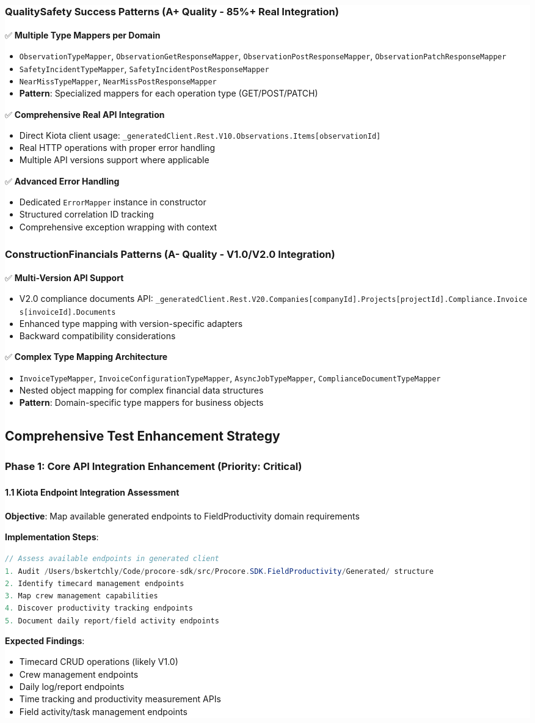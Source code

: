 ### QualitySafety Success Patterns (A+ Quality - 85%+ Real Integration)
✅ **Multiple Type Mappers per Domain**
- `ObservationTypeMapper`, `ObservationGetResponseMapper`, `ObservationPostResponseMapper`, `ObservationPatchResponseMapper`
- `SafetyIncidentTypeMapper`, `SafetyIncidentPostResponseMapper`
- `NearMissTypeMapper`, `NearMissPostResponseMapper`
- **Pattern**: Specialized mappers for each operation type (GET/POST/PATCH)

✅ **Comprehensive Real API Integration**
- Direct Kiota client usage: `_generatedClient.Rest.V10.Observations.Items[observationId]`
- Real HTTP operations with proper error handling
- Multiple API versions support where applicable

✅ **Advanced Error Handling**
- Dedicated `ErrorMapper` instance in constructor
- Structured correlation ID tracking
- Comprehensive exception wrapping with context

### ConstructionFinancials Patterns (A- Quality - V1.0/V2.0 Integration)
✅ **Multi-Version API Support**
- V2.0 compliance documents API: `_generatedClient.Rest.V20.Companies[companyId].Projects[projectId].Compliance.Invoices[invoiceId].Documents`
- Enhanced type mapping with version-specific adapters
- Backward compatibility considerations

✅ **Complex Type Mapping Architecture**  
- `InvoiceTypeMapper`, `InvoiceConfigurationTypeMapper`, `AsyncJobTypeMapper`, `ComplianceDocumentTypeMapper`
- Nested object mapping for complex financial data structures
- **Pattern**: Domain-specific type mappers for business objects

## Comprehensive Test Enhancement Strategy

### Phase 1: Core API Integration Enhancement (Priority: Critical)

#### 1.1 Kiota Endpoint Integration Assessment
**Objective**: Map available generated endpoints to FieldProductivity domain requirements

**Implementation Steps**:
```csharp
// Assess available endpoints in generated client
1. Audit /Users/bskertchly/Code/procore-sdk/src/Procore.SDK.FieldProductivity/Generated/ structure
2. Identify timecard management endpoints
3. Map crew management capabilities  
4. Discover productivity tracking endpoints
5. Document daily report/field activity endpoints
```

**Expected Findings**:
- Timecard CRUD operations (likely V1.0)
- Crew management endpoints  
- Daily log/report endpoints
- Time tracking and productivity measurement APIs
- Field activity/task management endpoints
